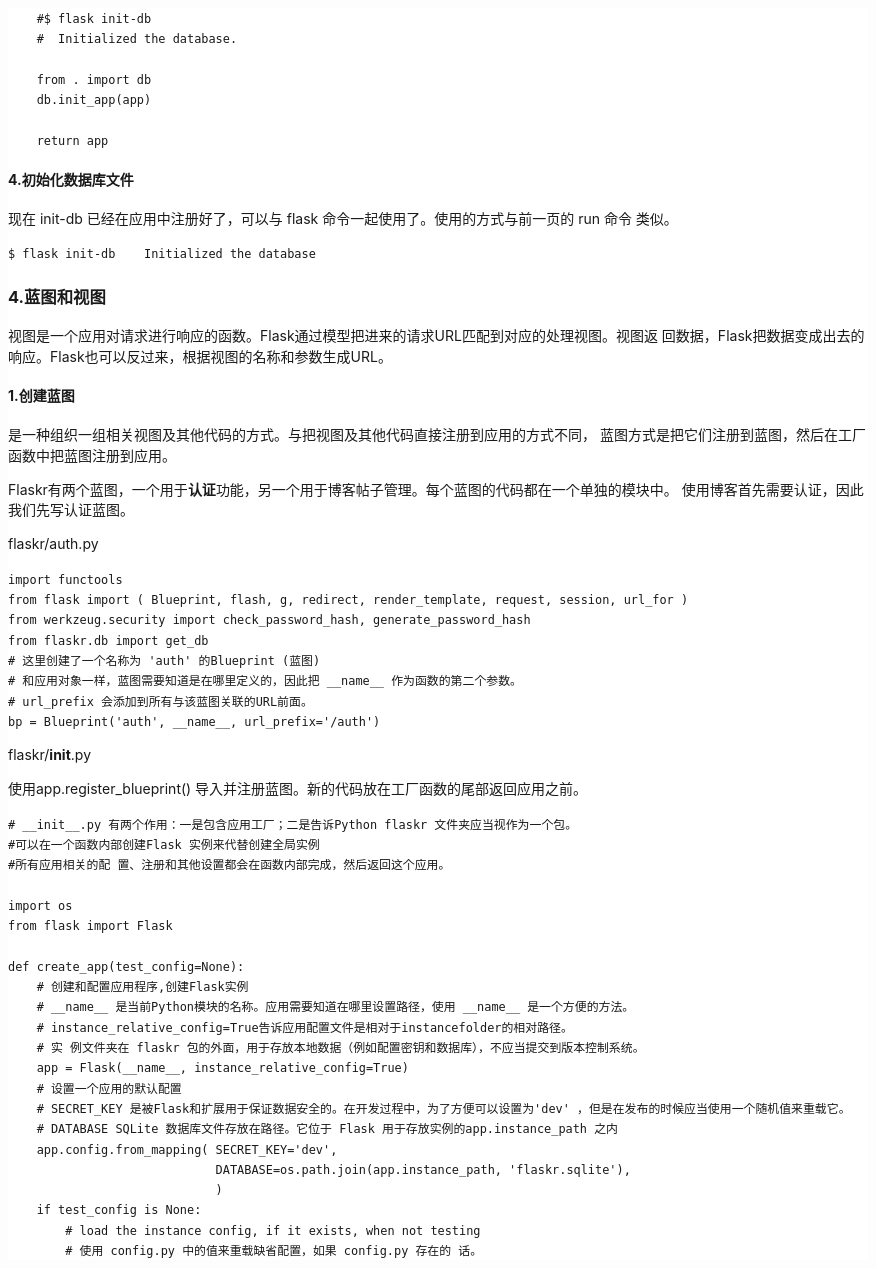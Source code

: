 ```
    #$ flask init-db
    #  Initialized the database.

    from . import db
    db.init_app(app)

    return app
```

#### 4.初始化数据库文件

现在 init-db 已经在应用中注册好了，可以与 flask 命令一起使用了。使用的方式与前一页的 run 命令 类似。

```
$ flask init-db    Initialized the database
```



### 4.蓝图和视图

视图是一个应用对请求进行响应的函数。Flask通过模型把进来的请求URL匹配到对应的处理视图。视图返 回数据，Flask把数据变成出去的响应。Flask也可以反过来，根据视图的名称和参数生成URL。

#### 1.创建蓝图

是一种组织一组相关视图及其他代码的方式。与把视图及其他代码直接注册到应用的方式不同， 蓝图方式是把它们注册到蓝图，然后在工厂函数中把蓝图注册到应用。 

Flaskr有两个蓝图，一个用于**认证**功能，另一个用于博客帖子管理。每个蓝图的代码都在一个单独的模块中。 使用博客首先需要认证，因此我们先写认证蓝图。

flaskr/auth.py

```
import functools
from flask import ( Blueprint, flash, g, redirect, render_template, request, session, url_for )
from werkzeug.security import check_password_hash, generate_password_hash
from flaskr.db import get_db
# 这里创建了一个名称为 'auth' 的Blueprint (蓝图)
# 和应用对象一样，蓝图需要知道是在哪里定义的，因此把 __name__ 作为函数的第二个参数。
# url_prefix 会添加到所有与该蓝图关联的URL前面。
bp = Blueprint('auth', __name__, url_prefix='/auth')
```

flaskr/__init__.py

使用app.register_blueprint() 导入并注册蓝图。新的代码放在工厂函数的尾部返回应用之前。

```
# __init__.py 有两个作用：一是包含应用工厂；二是告诉Python flaskr 文件夹应当视作为一个包。
#可以在一个函数内部创建Flask 实例来代替创建全局实例
#所有应用相关的配 置、注册和其他设置都会在函数内部完成，然后返回这个应用。

import os
from flask import Flask

def create_app(test_config=None):
    # 创建和配置应用程序,创建Flask实例
    # __name__ 是当前Python模块的名称。应用需要知道在哪里设置路径，使用 __name__ 是一个方便的方法。
    # instance_relative_config=True告诉应用配置文件是相对于instancefolder的相对路径。
    # 实 例文件夹在 flaskr 包的外面，用于存放本地数据（例如配置密钥和数据库），不应当提交到版本控制系统。
    app = Flask(__name__, instance_relative_config=True)
    # 设置一个应用的默认配置
    # SECRET_KEY 是被Flask和扩展用于保证数据安全的。在开发过程中，为了方便可以设置为'dev' ，但是在发布的时候应当使用一个随机值来重载它。
    # DATABASE SQLite 数据库文件存放在路径。它位于 Flask 用于存放实例的app.instance_path 之内
    app.config.from_mapping( SECRET_KEY='dev',
                             DATABASE=os.path.join(app.instance_path, 'flaskr.sqlite'),
                             )
    if test_config is None:
        # load the instance config, if it exists, when not testing
        # 使用 config.py 中的值来重载缺省配置，如果 config.py 存在的 话。
```